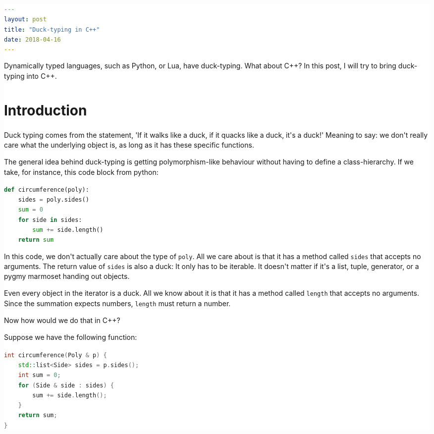 ```yaml
---
layout: post
title: "Duck-typing in C++"
date: 2018-04-16
---
```


<abstract>

Dynamically typed languages, such as Python, or Lua, have duck-typing. What
about C++? In this post, I will try to bring duck-typing into C++.

# Introduction

Duck typing comes from the statement, 'If it walks like a duck, if it quacks
like a duck, it's a duck!' Meaning to say: we don't really care what the
underlying object is, as long as it has these specific functions.

The general idea behind duck-typing is getting polymorphism-like behaviour
without having to define a class-hierarchy. If we take, for instance, this
code block from python:

```Python
def circumference(poly):
	sides = poly.sides()
	sum = 0
	for side in sides:
		sum += side.length()
	return sum
```

In this code, we don't actually care about the type of `poly`. All we care
about is that it has a method called `sides` that accepts no arguments.
The return value of `sides` is also a duck: It only has to be iterable. It
doesn't matter if it's a list, tuple, generator, or a pygmy marmoset handing
out objects.

Even every object in the iterator is a duck. All we know about it is that
it has a method called `length` that accepts no arguments. Since the summation
expects numbers, `length` must return a number.

Now how would we do that in C++?

Suppose we have the following function:

```C++
int circumference(Poly & p) {
	std::list<Side> sides = p.sides();
	int sum = 0;
	for (Side & side : sides) {
		sum += side.length();
	}
	return sum;
}
```
